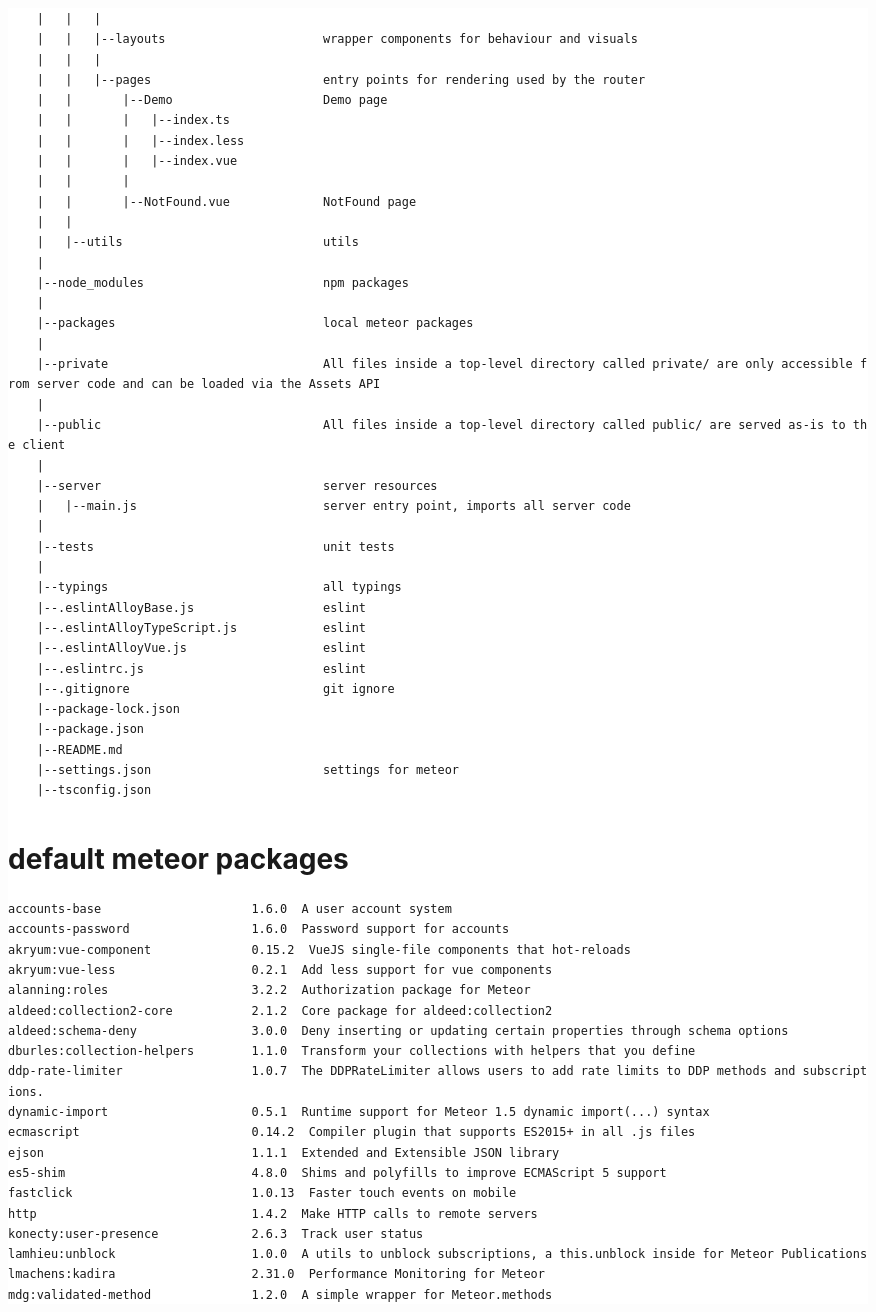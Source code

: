         |   |   |
        |   |   |--layouts                      wrapper components for behaviour and visuals
        |   |   |
        |   |   |--pages                        entry points for rendering used by the router
        |   |       |--Demo                     Demo page
        |   |       |   |--index.ts
        |   |       |   |--index.less
        |   |       |   |--index.vue
        |   |       |
        |   |       |--NotFound.vue             NotFound page
        |   |
        |   |--utils                            utils
        |
        |--node_modules                         npm packages
        |
        |--packages                             local meteor packages
        |
        |--private                              All files inside a top-level directory called private/ are only accessible from server code and can be loaded via the Assets API
        |
        |--public                               All files inside a top-level directory called public/ are served as-is to the client
        |
        |--server                               server resources
        |   |--main.js                          server entry point, imports all server code
        |
        |--tests                                unit tests
        |
        |--typings                              all typings
        |--.eslintAlloyBase.js                  eslint
        |--.eslintAlloyTypeScript.js            eslint
        |--.eslintAlloyVue.js                   eslint
        |--.eslintrc.js                         eslint
        |--.gitignore                           git ignore
        |--package-lock.json
        |--package.json
        |--README.md
        |--settings.json                        settings for meteor
        |--tsconfig.json

# default meteor packages

    accounts-base                     1.6.0  A user account system
    accounts-password                 1.6.0  Password support for accounts
    akryum:vue-component              0.15.2  VueJS single-file components that hot-reloads
    akryum:vue-less                   0.2.1  Add less support for vue components
    alanning:roles                    3.2.2  Authorization package for Meteor
    aldeed:collection2-core           2.1.2  Core package for aldeed:collection2
    aldeed:schema-deny                3.0.0  Deny inserting or updating certain properties through schema options
    dburles:collection-helpers        1.1.0  Transform your collections with helpers that you define
    ddp-rate-limiter                  1.0.7  The DDPRateLimiter allows users to add rate limits to DDP methods and subscriptions.
    dynamic-import                    0.5.1  Runtime support for Meteor 1.5 dynamic import(...) syntax
    ecmascript                        0.14.2  Compiler plugin that supports ES2015+ in all .js files
    ejson                             1.1.1  Extended and Extensible JSON library
    es5-shim                          4.8.0  Shims and polyfills to improve ECMAScript 5 support
    fastclick                         1.0.13  Faster touch events on mobile
    http                              1.4.2  Make HTTP calls to remote servers
    konecty:user-presence             2.6.3  Track user status
    lamhieu:unblock                   1.0.0  A utils to unblock subscriptions, a this.unblock inside for Meteor Publications
    lmachens:kadira                   2.31.0  Performance Monitoring for Meteor
    mdg:validated-method              1.2.0  A simple wrapper for Meteor.methods